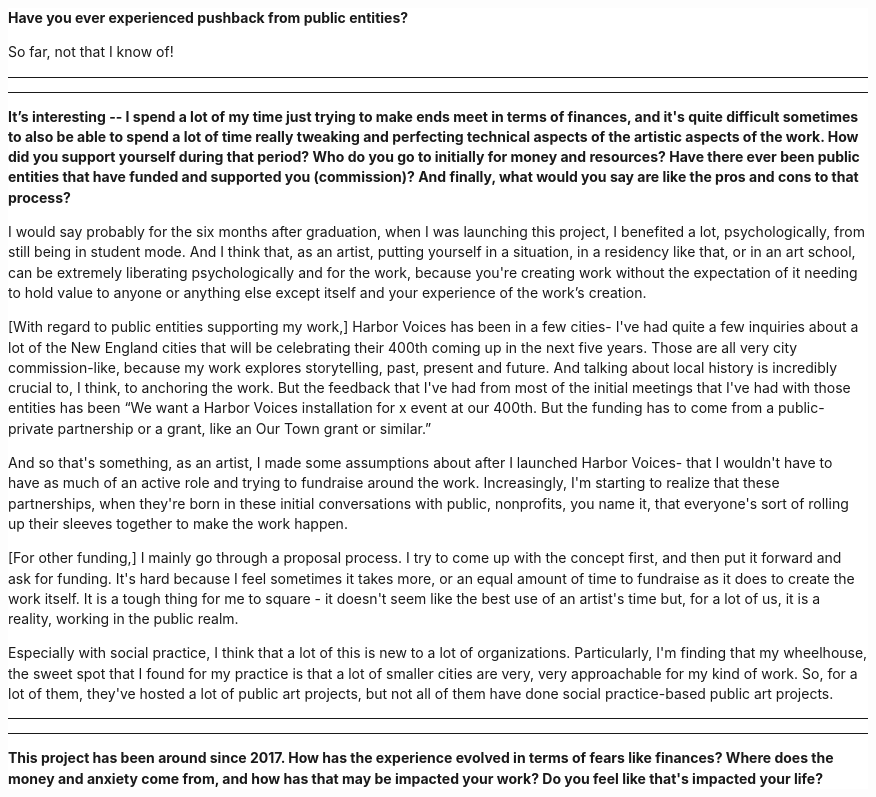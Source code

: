 **Have you ever experienced pushback from public entities?**

So far, not that I know of! 

****

****

**It’s interesting -- I spend a lot of my time just trying to make ends meet in terms of finances, and it's quite difficult sometimes to also be able to spend a lot of time really tweaking and perfecting technical aspects of the artistic aspects of the work. How did you support yourself during that period? Who do you go to initially for money and resources? Have there ever been public entities that have funded and supported you (commission)? And finally, what would you say are like the pros and cons to that process?**

I would say probably for the six months after graduation, when I was launching this project, I benefited a lot, psychologically, from still being in student mode. And I think that, as an artist, putting yourself in a situation, in a residency like that, or in an art school, can be extremely liberating psychologically and for the work, because you're creating work without the expectation of it needing to hold value to anyone or anything else except itself and your experience of the work’s creation. 

\[With regard to public entities supporting my work,] Harbor Voices has been in a few cities- I've had quite a few inquiries about a lot of the New England cities that will be celebrating their 400th coming up in the next five years. Those are all very city commission-like, because my work explores storytelling, past, present and future. And talking about local history is incredibly crucial to, I think, to anchoring the work. But the feedback that I've had from most of the initial meetings that I've had with those entities has been “We want a Harbor Voices installation for x event at our 400th. But the funding has to come from a public-private partnership or a grant, like an Our Town grant or similar.”

And so that's something, as an artist, I made some assumptions about after I launched Harbor Voices- that I wouldn't have to have as much of an active role and trying to fundraise around the work. Increasingly, I'm starting to realize that these partnerships, when they're born in these initial conversations with public, nonprofits, you name it, that everyone's sort of rolling up their sleeves together to make the work happen. 

\[For other funding,] I mainly go through a proposal process. I try to come up with the concept first, and then put it forward and ask for funding. It's hard because I feel sometimes it takes more, or an equal amount of time to fundraise as it does to create the work itself. It is a tough thing for me to square - it doesn't seem like the best use of an artist's time but, for a lot of us, it is a reality, working in the public realm.

Especially with social practice, I think that a lot of this is new to a lot of organizations. Particularly, I'm finding that my wheelhouse, the sweet spot that I found for my practice is that a lot of smaller cities are very, very approachable for my kind of work. So, for a lot of them, they've hosted a lot of public art projects, but not all of them have done social practice-based public art projects. 

****

****

**This project has been around since 2017. How has the experience evolved in terms of fears like finances? Where does the money and anxiety come from, and how has that may be impacted your work? Do you feel like that's impacted your life?**
